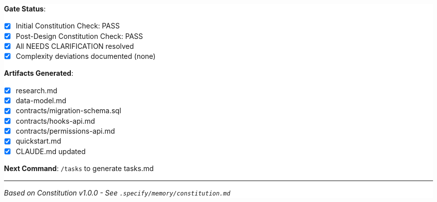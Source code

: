 **Gate Status**:
- [x] Initial Constitution Check: PASS
- [x] Post-Design Constitution Check: PASS
- [x] All NEEDS CLARIFICATION resolved
- [x] Complexity deviations documented (none)

**Artifacts Generated**:
- [x] research.md
- [x] data-model.md
- [x] contracts/migration-schema.sql
- [x] contracts/hooks-api.md
- [x] contracts/permissions-api.md
- [x] quickstart.md
- [x] CLAUDE.md updated

**Next Command**: `/tasks` to generate tasks.md

---

*Based on Constitution v1.0.0 - See `.specify/memory/constitution.md`*
